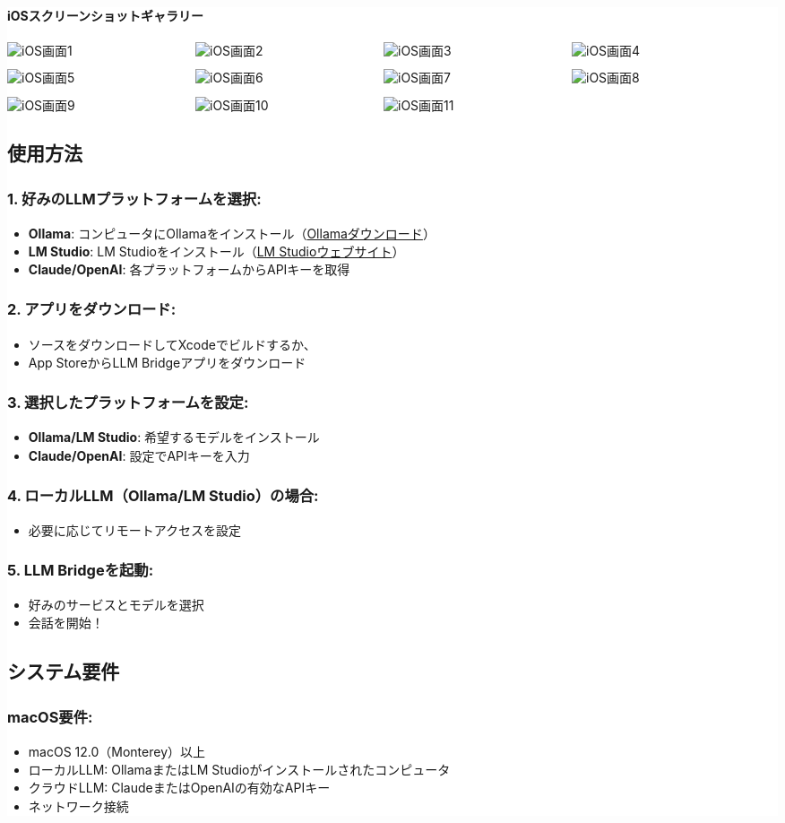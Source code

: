 #### iOSスクリーンショットギャラリー

<div style="display: flex; flex-wrap: wrap; gap: 10px;">
  <img src="resources/screen/iphone/iphone01.png" width="200" alt="iOS画面1">
  <img src="resources/screen/iphone/iphone02.png" width="200" alt="iOS画面2">
  <img src="resources/screen/iphone/iphone03.png" width="200" alt="iOS画面3">
  <img src="resources/screen/iphone/iphone04.png" width="200" alt="iOS画面4">
  <img src="resources/screen/iphone/iphone05.png" width="200" alt="iOS画面5">
  <img src="resources/screen/iphone/iphone06.png" width="200" alt="iOS画面6">
  <img src="resources/screen/iphone/iphone07.png" width="200" alt="iOS画面7">
  <img src="resources/screen/iphone/iphone08.png" width="200" alt="iOS画面8">
  <img src="resources/screen/iphone/iphone09.png" width="200" alt="iOS画面9">
  <img src="resources/screen/iphone/iphone10.png" width="200" alt="iOS画面10">
  <img src="resources/screen/iphone/iphone11.png" width="200" alt="iOS画面11">
</div>

## 使用方法

### 1. 好みのLLMプラットフォームを選択:
* **Ollama**: コンピュータにOllamaをインストール（[Ollamaダウンロード](https://ollama.com/download)）
* **LM Studio**: LM Studioをインストール（[LM Studioウェブサイト](https://lmstudio.ai)）
* **Claude/OpenAI**: 各プラットフォームからAPIキーを取得

### 2. アプリをダウンロード:
* ソースをダウンロードしてXcodeでビルドするか、
* App StoreからLLM Bridgeアプリをダウンロード

### 3. 選択したプラットフォームを設定:
* **Ollama/LM Studio**: 希望するモデルをインストール
* **Claude/OpenAI**: 設定でAPIキーを入力

### 4. ローカルLLM（Ollama/LM Studio）の場合:
* 必要に応じてリモートアクセスを設定

### 5. LLM Bridgeを起動:
* 好みのサービスとモデルを選択
* 会話を開始！

## システム要件

### macOS要件:
- macOS 12.0（Monterey）以上
- ローカルLLM: OllamaまたはLM Studioがインストールされたコンピュータ
- クラウドLLM: ClaudeまたはOpenAIの有効なAPIキー
- ネットワーク接続
